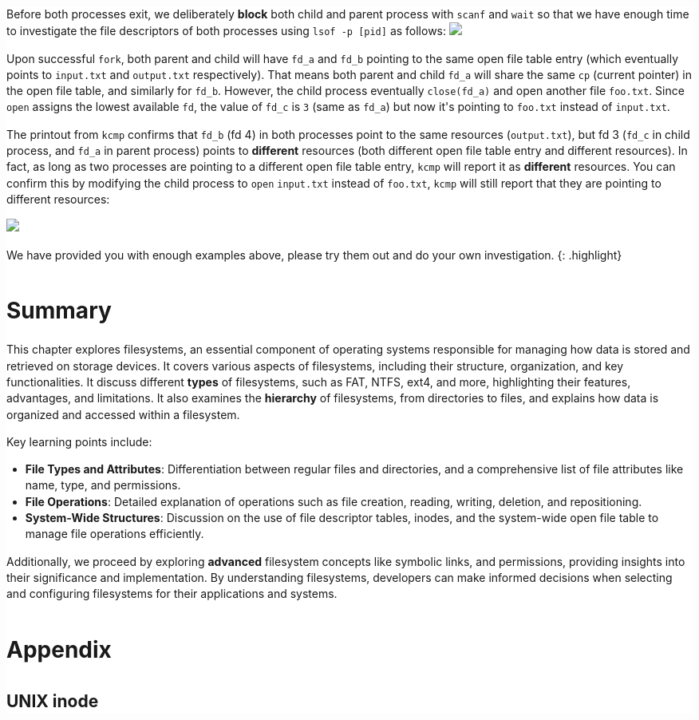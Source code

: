 Before both processes exit, we deliberately **block** both child and parent process with `scanf` and `wait` so that we have enough time to investigate the file descriptors of both processes using `lsof -p [pid]` as follows:
<img src="{{ site.baseurl }}//assets/images/week6-1_filesystem/2023-06-21-11-01-47.png"  class="center_full no-invert"/>

Upon successful `fork`, both parent and child will have `fd_a` and `fd_b` pointing to the <span class="orange-bold">same</span> open file table entry (which eventually points to `input.txt` and `output.txt` respectively). That means both parent and child `fd_a` will share the same `cp` (current pointer) in the open file table, and similarly for `fd_b`. However, the child process eventually `close(fd_a)` and open another file `foo.txt`. Since `open` assigns the lowest available `fd`, the value of `fd_c` is `3` (same as `fd_a`) but now it's pointing to `foo.txt` instead of `input.txt`.

The printout from `kcmp` confirms that `fd_b` (fd 4) in both processes point to the same resources (`output.txt`), but fd 3 (`fd_c` in child process, and `fd_a` in parent process) points to **different** resources (both different open file table entry and different resources). In fact, as long as two processes are pointing to a different open file table entry, `kcmp` will report it as **different** resources. You can confirm this by modifying the child process to `open` `input.txt` instead of `foo.txt`, `kcmp` will still report that they are pointing to different resources:

<img src="{{ site.baseurl }}//assets/images/week6-1_filesystem/2023-06-21-11-31-21.png"  class="center_full no-invert"/>

We have provided you with enough examples above, please try them out and do your own investigation.
{: .highlight}

# Summary

This chapter explores filesystems, an essential component of operating systems responsible for managing how data is stored and retrieved on storage devices. It covers various aspects of filesystems, including their structure, organization, and key functionalities. It discuss different **types** of filesystems, such as FAT, NTFS, ext4, and more, highlighting their features, advantages, and limitations. It also examines the **hierarchy** of filesystems, from directories to files, and explains how data is organized and accessed within a filesystem. 

Key learning points include:
- **File Types and Attributes**: Differentiation between regular files and directories, and a comprehensive list of file attributes like name, type, and permissions.
- **File Operations**: Detailed explanation of operations such as file creation, reading, writing, deletion, and repositioning.
- **System-Wide Structures**: Discussion on the use of file descriptor tables, inodes, and the system-wide open file table to manage file operations efficiently.


Additionally, we proceed by exploring **advanced** filesystem concepts like symbolic links, and permissions, providing insights into their significance and implementation. By understanding filesystems, developers can make informed decisions when selecting and configuring filesystems for their applications and systems.


# Appendix

## UNIX inode
